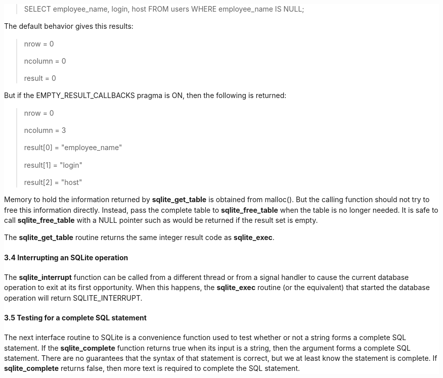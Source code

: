 

> SELECT employee\_name, login, host FROM users WHERE employee\_name IS NULL;



The default behavior gives this results:




> nrow \= 0  
> 
> ncolumn \= 0  
> 
> result \= 0



But if the EMPTY\_RESULT\_CALLBACKS pragma is ON, then the following
is returned:




> nrow \= 0  
> 
> ncolumn \= 3  
> 
> result\[0] \= "employee\_name"  
> 
> result\[1] \= "login"  
> 
> result\[2] \= "host"


Memory to hold the information returned by **sqlite\_get\_table**
is obtained from malloc(). But the calling function should not try
to free this information directly. Instead, pass the complete table
to **sqlite\_free\_table** when the table is no longer needed.
It is safe to call **sqlite\_free\_table** with a NULL pointer such
as would be returned if the result set is empty.


The **sqlite\_get\_table** routine returns the same integer
result code as **sqlite\_exec**.


#### 3\.4 Interrupting an SQLite operation


The **sqlite\_interrupt** function can be called from a
different thread or from a signal handler to cause the current database
operation to exit at its first opportunity. When this happens,
the **sqlite\_exec** routine (or the equivalent) that started
the database operation will return SQLITE\_INTERRUPT.


#### 3\.5 Testing for a complete SQL statement


The next interface routine to SQLite is a convenience function used
to test whether or not a string forms a complete SQL statement.
If the **sqlite\_complete** function returns true when its input
is a string, then the argument forms a complete SQL statement.
There are no guarantees that the syntax of that statement is correct,
but we at least know the statement is complete. If **sqlite\_complete**
returns false, then more text is required to complete the SQL statement.
